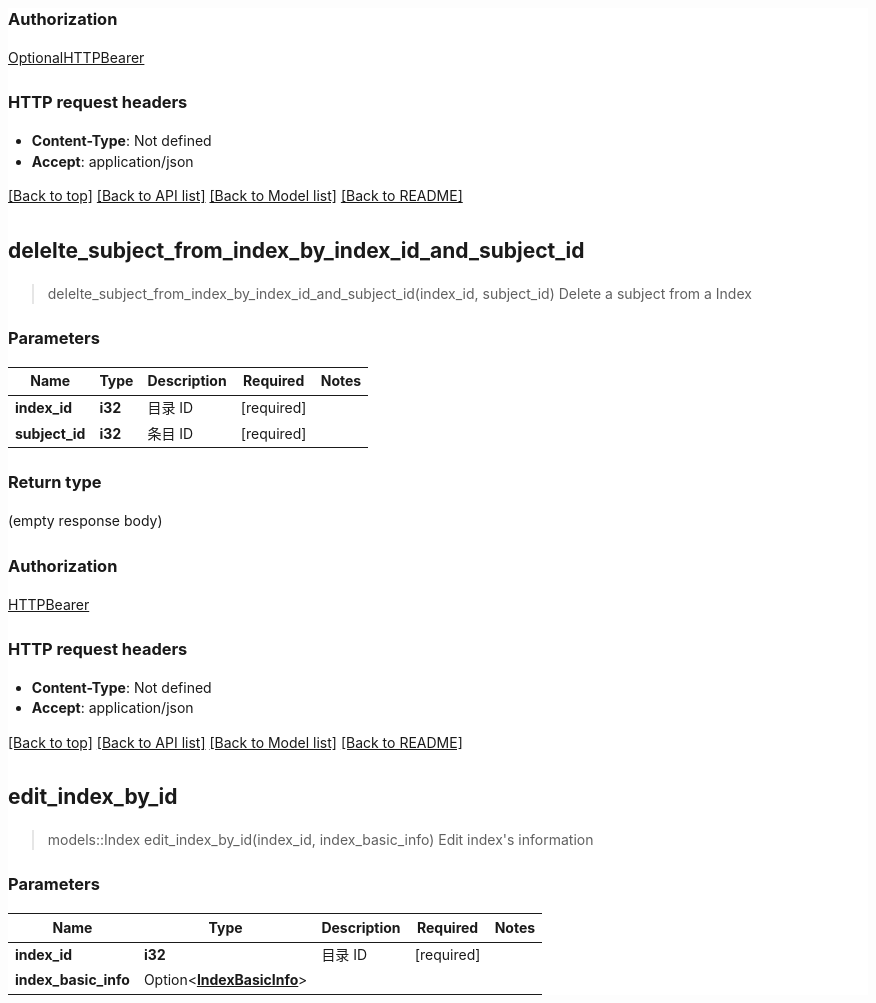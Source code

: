 ### Authorization

[OptionalHTTPBearer](../README.md#OptionalHTTPBearer)

### HTTP request headers

- **Content-Type**: Not defined
- **Accept**: application/json

[[Back to top]](#) [[Back to API list]](../README.md#documentation-for-api-endpoints) [[Back to Model list]](../README.md#documentation-for-models) [[Back to README]](../README.md)


## delelte_subject_from_index_by_index_id_and_subject_id

> delelte_subject_from_index_by_index_id_and_subject_id(index_id, subject_id)
Delete a subject from a Index

### Parameters


Name | Type | Description  | Required | Notes
------------- | ------------- | ------------- | ------------- | -------------
**index_id** | **i32** | 目录 ID | [required] |
**subject_id** | **i32** | 条目 ID | [required] |

### Return type

 (empty response body)

### Authorization

[HTTPBearer](../README.md#HTTPBearer)

### HTTP request headers

- **Content-Type**: Not defined
- **Accept**: application/json

[[Back to top]](#) [[Back to API list]](../README.md#documentation-for-api-endpoints) [[Back to Model list]](../README.md#documentation-for-models) [[Back to README]](../README.md)


## edit_index_by_id

> models::Index edit_index_by_id(index_id, index_basic_info)
Edit index's information

### Parameters


Name | Type | Description  | Required | Notes
------------- | ------------- | ------------- | ------------- | -------------
**index_id** | **i32** | 目录 ID | [required] |
**index_basic_info** | Option<[**IndexBasicInfo**](IndexBasicInfo.md)> |  |  |
